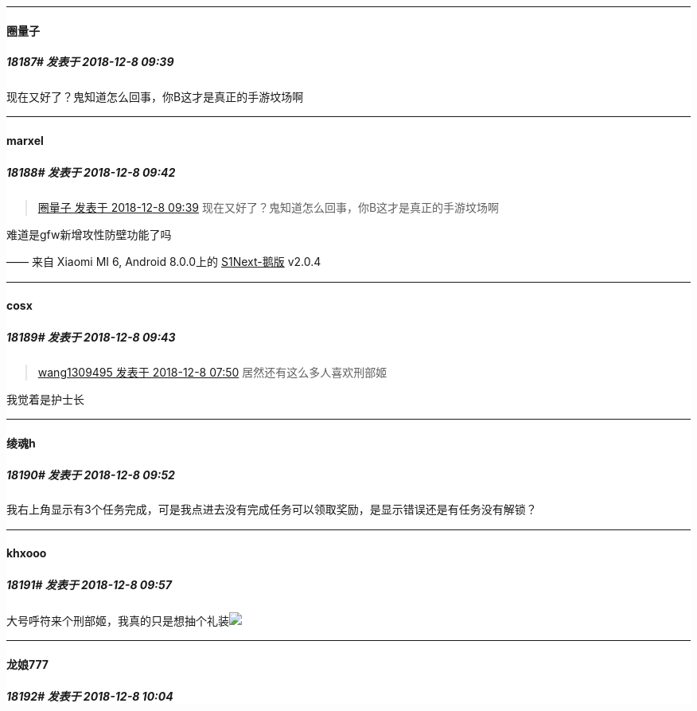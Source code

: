 
*****

####  圈量子  
##### 18187#       发表于 2018-12-8 09:39


现在又好了？鬼知道怎么回事，你B这才是真正的手游坟场啊


*****

####  marxel  
##### 18188#       发表于 2018-12-8 09:42


<blockquote><a href="httphttps://bbs.saraba1st.com/2b/forum.php?mod=redirect&amp;goto=findpost&amp;pid=41871446&amp;ptid=1712412" target="_blank">圈量子 发表于 2018-12-8 09:39</a>
现在又好了？鬼知道怎么回事，你B这才是真正的手游坟场啊</blockquote>
难道是gfw新增攻性防壁功能了吗

—— 来自 Xiaomi MI 6, Android 8.0.0上的 [S1Next-鹅版](https://github.com/ykrank/S1-Next/releases) v2.0.4


*****

####  cosx  
##### 18189#       发表于 2018-12-8 09:43


<blockquote><a href="httphttps://bbs.saraba1st.com/2b/forum.php?mod=redirect&amp;goto=findpost&amp;pid=41870879&amp;ptid=1712412" target="_blank">wang1309495 发表于 2018-12-8 07:50</a>
居然还有这么多人喜欢刑部姬</blockquote>
我觉着是护士长


*****

####  绫魂h  
##### 18190#       发表于 2018-12-8 09:52


我右上角显示有3个任务完成，可是我点进去没有完成任务可以领取奖励，是显示错误还是有任务没有解锁？


*****

####  khxooo  
##### 18191#       发表于 2018-12-8 09:57


大号呼符来个刑部姬，我真的只是想抽个礼装<img src="https://static.saraba1st.com/image/smiley/face2017/068.png" referrerpolicy="no-referrer">


*****

####  龙娘777  
##### 18192#       发表于 2018-12-8 10:04
